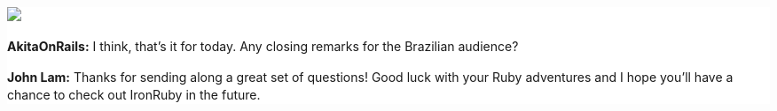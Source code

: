 ![](http://s3.amazonaws.com/akitaonrails/assets/2007/11/12/481182714_62e1d07f7c.jpg)

**AkitaOnRails:** I think, that’s it for today. Any closing remarks for the Brazilian audience?

**John Lam:** Thanks for sending along a great set of questions! Good luck with your Ruby adventures and I hope you’ll have a chance to check out IronRuby in the future.

